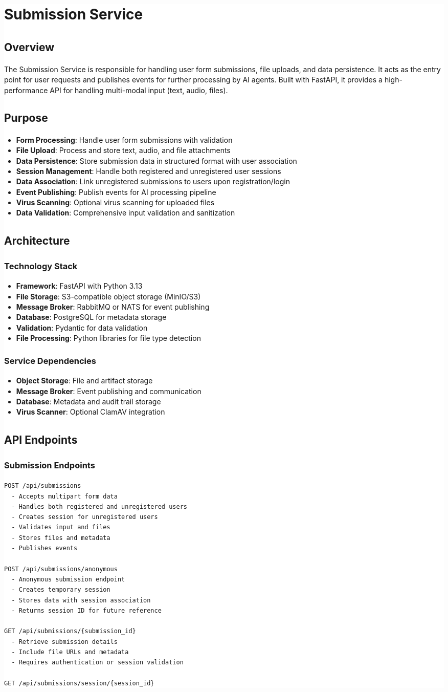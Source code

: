 # Submission Service

## Overview

The Submission Service is responsible for handling user form submissions, file uploads, and data persistence. It acts as the entry point for user requests and publishes events for further processing by AI agents. Built with FastAPI, it provides a high-performance API for handling multi-modal input (text, audio, files).

## Purpose

- **Form Processing**: Handle user form submissions with validation
- **File Upload**: Process and store text, audio, and file attachments
- **Data Persistence**: Store submission data in structured format with user association
- **Session Management**: Handle both registered and unregistered user sessions
- **Data Association**: Link unregistered submissions to users upon registration/login
- **Event Publishing**: Publish events for AI processing pipeline
- **Virus Scanning**: Optional virus scanning for uploaded files
- **Data Validation**: Comprehensive input validation and sanitization

## Architecture

### Technology Stack
- **Framework**: FastAPI with Python 3.13
- **File Storage**: S3-compatible object storage (MinIO/S3)
- **Message Broker**: RabbitMQ or NATS for event publishing
- **Database**: PostgreSQL for metadata storage
- **Validation**: Pydantic for data validation
- **File Processing**: Python libraries for file type detection

### Service Dependencies
- **Object Storage**: File and artifact storage
- **Message Broker**: Event publishing and communication
- **Database**: Metadata and audit trail storage
- **Virus Scanner**: Optional ClamAV integration

## API Endpoints

### Submission Endpoints
```
POST /api/submissions
  - Accepts multipart form data
  - Handles both registered and unregistered users
  - Creates session for unregistered users
  - Validates input and files
  - Stores files and metadata
  - Publishes events

POST /api/submissions/anonymous
  - Anonymous submission endpoint
  - Creates temporary session
  - Stores data with session association
  - Returns session ID for future reference

GET /api/submissions/{submission_id}
  - Retrieve submission details
  - Include file URLs and metadata
  - Requires authentication or session validation

GET /api/submissions/session/{session_id}
```